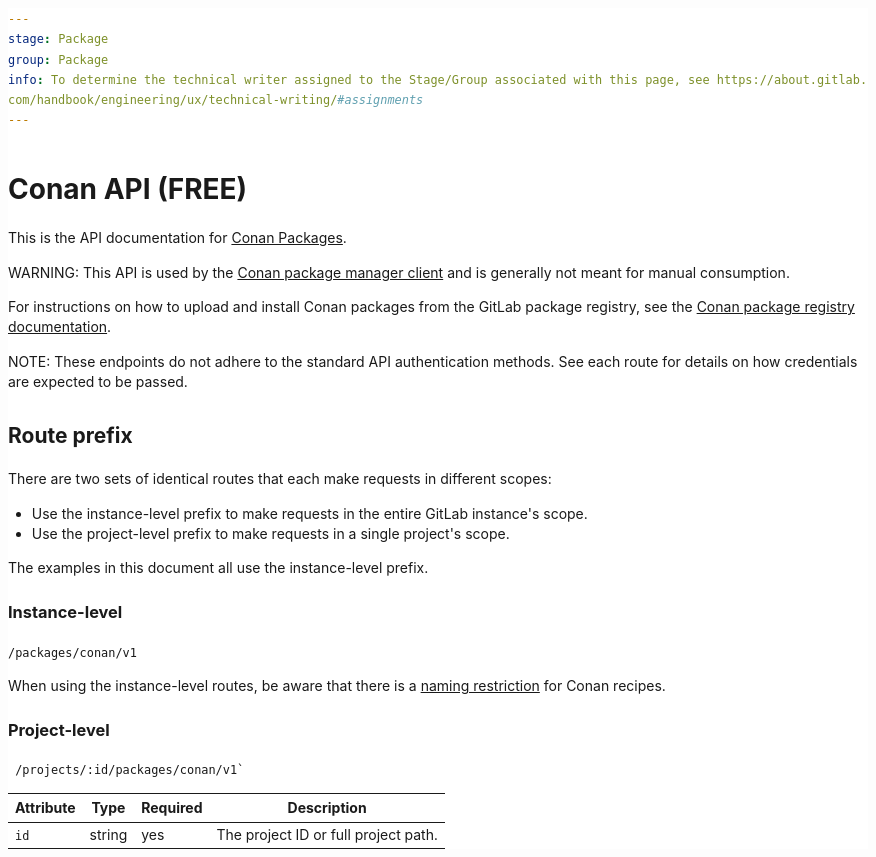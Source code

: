 ```yaml
---
stage: Package
group: Package
info: To determine the technical writer assigned to the Stage/Group associated with this page, see https://about.gitlab.com/handbook/engineering/ux/technical-writing/#assignments
---
```


# Conan API **(FREE)**

This is the API documentation for [Conan Packages](../../user/packages/conan_repository/index.md).

WARNING:
This API is used by the [Conan package manager client](https://docs.conan.io/en/latest/)
and is generally not meant for manual consumption.

For instructions on how to upload and install Conan packages from the GitLab
package registry, see the [Conan package registry documentation](../../user/packages/conan_repository/index.md).

NOTE:
These endpoints do not adhere to the standard API authentication methods.
See each route for details on how credentials are expected to be passed.

## Route prefix

There are two sets of identical routes that each make requests in different scopes:

- Use the instance-level prefix to make requests in the entire GitLab instance's scope.
- Use the project-level prefix to make requests in a single project's scope.

The examples in this document all use the instance-level prefix.

### Instance-level

```plaintext
/packages/conan/v1
```

When using the instance-level routes, be aware that there is a [naming
restriction](../../user/packages/conan_repository/index.md#package-recipe-naming-convention-for-instance-remotes)
for Conan recipes.

### Project-level

```plaintext
 /projects/:id/packages/conan/v1`
```

| Attribute | Type | Required | Description |
| --------- | ---- | -------- | ----------- |
| `id`      | string | yes | The project ID or full project path. |
